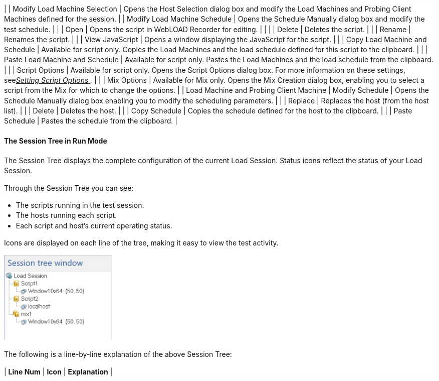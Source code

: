 |                                          | Modify Load Machine  Selection                                         | Opens the Host Selection  dialog box and modify the Load Machines and Probing Client Machines defined  for the session.                                                               |
| Modify Load Machine  Schedule            | Opens the Schedule Manually  dialog box and  modify the test schedule. |                                                                                                                                                                                       |
| Open                                     | Opens the script in  WebLOAD Recorder for editing.                     |                                                                                                                                                                                       |
|                                          | Delete                                                                 | Deletes the script.                                                                                                                                                                   |
|                                          | Rename                                                                 | Renames the script.                                                                                                                                                                   |
|                                          | View JavaScript                                                        | Opens a window displaying the JavaScript  for the script.                                                                                                                             |
|                                          | Copy Load Machine and Schedule                                         | Available for script only.  Copies the Load Machines and the load schedule defined for this script to the  clipboard.                                                                 |
|                                          | Paste Load Machine and Schedule                                        | Available for script only.  Pastes the Load Machines and the load schedule from the clipboard.                                                                                        |
|                                          | Script Options                                                         | Available for script only. Opens the Script  Options dialog box. For more information on these settings, see[*Setting Script Options* ](set_script_options.md)*.* |
|                                          | Mix Options                                                            | Available for Mix only.  Opens the Mix Creation dialog box, enabling  you to select a script from the Mix for which to change the options.                                            |
| Load Machine and Probing  Client Machine | Modify Schedule                                                        | Opens the Schedule Manually  dialog box enabling you to modify the scheduling parameters.                                                                                             |
|                                          | Replace                                                                | Replaces the host (from  the host list).                                                                                                                                              |
|                                          | Delete                                                                 | Deletes the host.                                                                                                                                                                     |
|                                          | Copy Schedule                                                          | Copies the schedule  defined for the host to the clipboard.                                                                                                                           |
|                                          | Paste Schedule                                                         | Pastes the schedule from  the clipboard.                                                                                                                                              |

#### The Session Tree in Run Mode

The Session Tree displays the complete configuration of the current Load Session. Status icons reflect the status of your Load Session.

Through the Session Tree you can see:

- The scripts running in the test session.
- The hosts running each script.
- Each script and host’s current operating status.

Icons are displayed on each line of the tree, making it easy to view the test activity.

![Run Mode Session Tree](../images/console_users_guide_0090.jpeg)

The following is a line-by-line explanation of the above Session Tree:

| **Line Num** | **Icon**                                       | **Explanation**                                                                                                                                                                                                                                                                                                                                                                                                                                                                                                                                                                                                                                                                       |